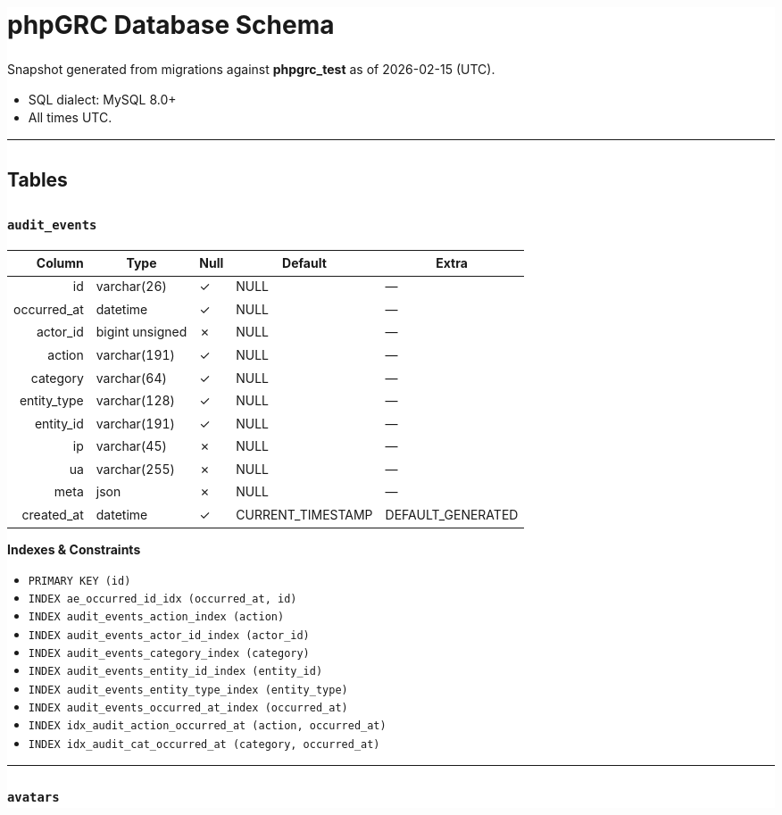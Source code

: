 # phpGRC Database Schema

Snapshot generated from migrations against **phpgrc_test** as of 2026-02-15 (UTC).

- SQL dialect: MySQL 8.0+
- All times UTC.

---

## Tables

### `audit_events`

| Column | Type | Null | Default | Extra |
|-------:|------|------|---------|-------|
| id | varchar(26) | ✓ | NULL | — |
| occurred_at | datetime | ✓ | NULL | — |
| actor_id | bigint unsigned | ✗ | NULL | — |
| action | varchar(191) | ✓ | NULL | — |
| category | varchar(64) | ✓ | NULL | — |
| entity_type | varchar(128) | ✓ | NULL | — |
| entity_id | varchar(191) | ✓ | NULL | — |
| ip | varchar(45) | ✗ | NULL | — |
| ua | varchar(255) | ✗ | NULL | — |
| meta | json | ✗ | NULL | — |
| created_at | datetime | ✓ | CURRENT_TIMESTAMP | DEFAULT_GENERATED |

**Indexes & Constraints**
- `PRIMARY KEY (id)`
- `INDEX ae_occurred_id_idx (occurred_at, id)`
- `INDEX audit_events_action_index (action)`
- `INDEX audit_events_actor_id_index (actor_id)`
- `INDEX audit_events_category_index (category)`
- `INDEX audit_events_entity_id_index (entity_id)`
- `INDEX audit_events_entity_type_index (entity_type)`
- `INDEX audit_events_occurred_at_index (occurred_at)`
- `INDEX idx_audit_action_occurred_at (action, occurred_at)`
- `INDEX idx_audit_cat_occurred_at (category, occurred_at)`

---

### `avatars`
